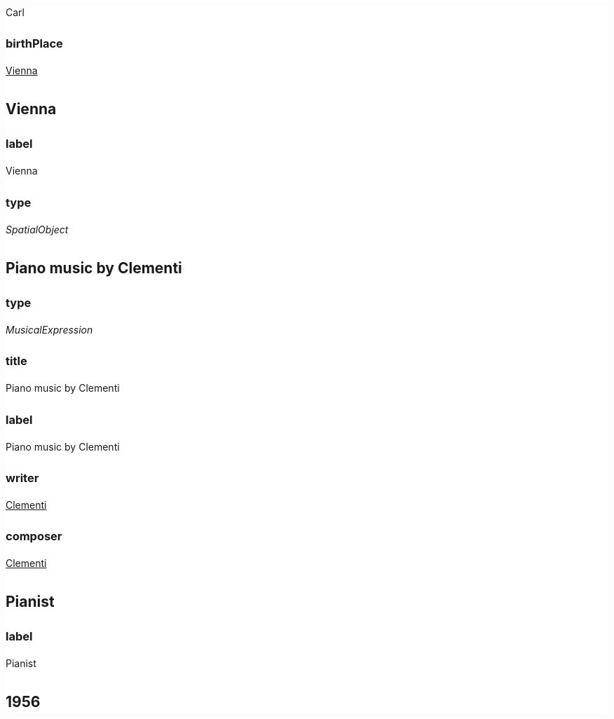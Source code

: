 
Carl

### birthPlace


[Vienna](#Vienna)

## Vienna

### label


Vienna

### type


*SpatialObject*

## Piano music by Clementi

### type


*MusicalExpression*

### title


Piano music by Clementi

### label


Piano music by Clementi

### writer


[Clementi](#Clementi)

### composer


[Clementi](#Clementi)

## Pianist

### label


Pianist

## 1956

